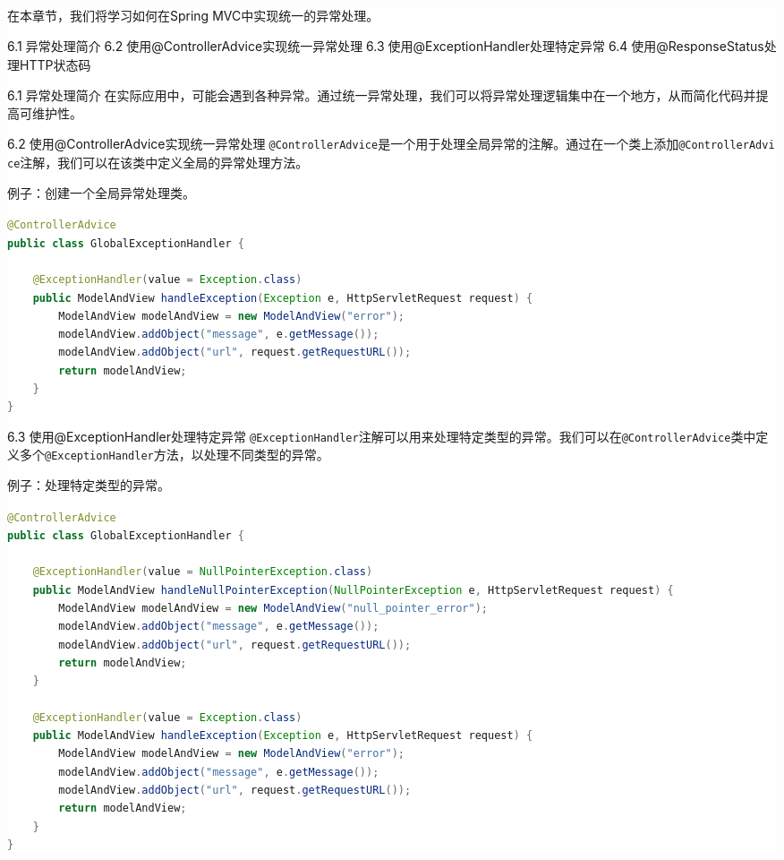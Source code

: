 在本章节，我们将学习如何在Spring MVC中实现统一的异常处理。

6.1 异常处理简介
6.2 使用@ControllerAdvice实现统一异常处理
6.3 使用@ExceptionHandler处理特定异常
6.4 使用@ResponseStatus处理HTTP状态码

6.1 异常处理简介
在实际应用中，可能会遇到各种异常。通过统一异常处理，我们可以将异常处理逻辑集中在一个地方，从而简化代码并提高可维护性。

6.2 使用@ControllerAdvice实现统一异常处理
`@ControllerAdvice`是一个用于处理全局异常的注解。通过在一个类上添加`@ControllerAdvice`注解，我们可以在该类中定义全局的异常处理方法。

例子：创建一个全局异常处理类。

```java
@ControllerAdvice
public class GlobalExceptionHandler {

    @ExceptionHandler(value = Exception.class)
    public ModelAndView handleException(Exception e, HttpServletRequest request) {
        ModelAndView modelAndView = new ModelAndView("error");
        modelAndView.addObject("message", e.getMessage());
        modelAndView.addObject("url", request.getRequestURL());
        return modelAndView;
    }
}
```



6.3 使用@ExceptionHandler处理特定异常
`@ExceptionHandler`注解可以用来处理特定类型的异常。我们可以在`@ControllerAdvice`类中定义多个`@ExceptionHandler`方法，以处理不同类型的异常。

例子：处理特定类型的异常。

```java
@ControllerAdvice
public class GlobalExceptionHandler {

    @ExceptionHandler(value = NullPointerException.class)
    public ModelAndView handleNullPointerException(NullPointerException e, HttpServletRequest request) {
        ModelAndView modelAndView = new ModelAndView("null_pointer_error");
        modelAndView.addObject("message", e.getMessage());
        modelAndView.addObject("url", request.getRequestURL());
        return modelAndView;
    }

    @ExceptionHandler(value = Exception.class)
    public ModelAndView handleException(Exception e, HttpServletRequest request) {
        ModelAndView modelAndView = new ModelAndView("error");
        modelAndView.addObject("message", e.getMessage());
        modelAndView.addObject("url", request.getRequestURL());
        return modelAndView;
    }
}
```
